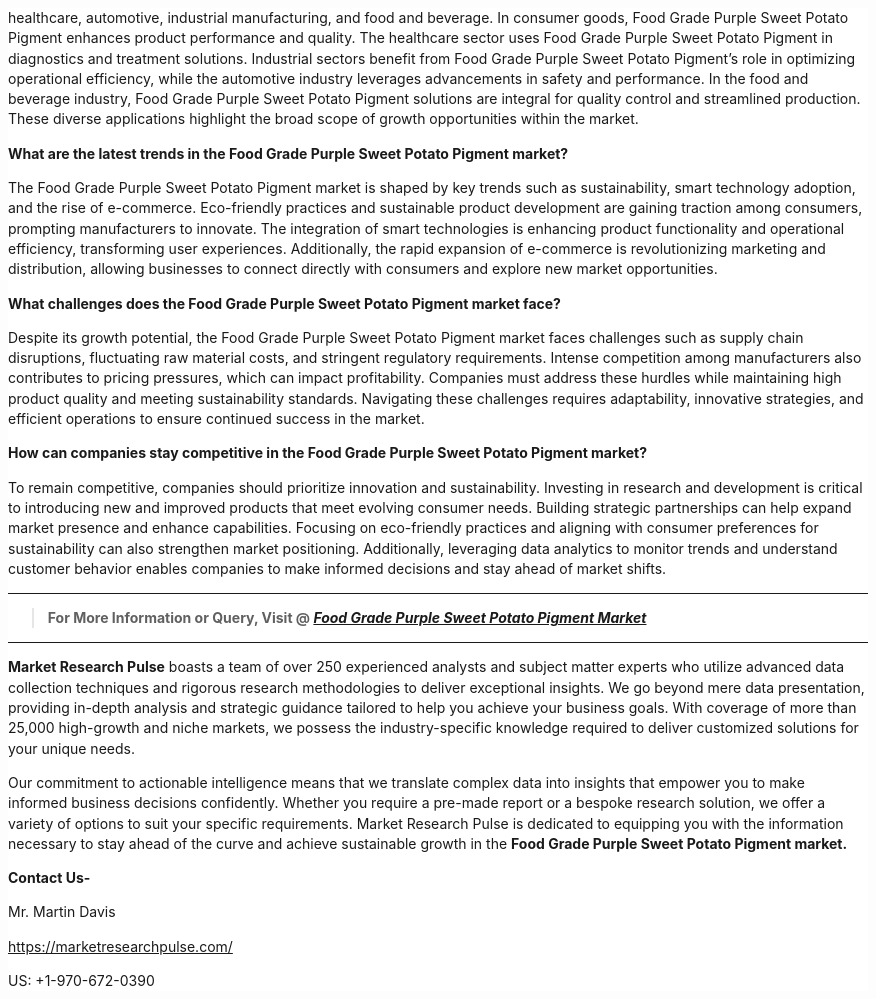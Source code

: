 healthcare, automotive, industrial manufacturing, and food and beverage. In consumer goods, Food Grade Purple Sweet Potato Pigment enhances product performance and quality. The healthcare sector uses Food Grade Purple Sweet Potato Pigment in diagnostics and treatment solutions. Industrial sectors benefit from Food Grade Purple Sweet Potato Pigment&rsquo;s role in optimizing operational efficiency, while the automotive industry leverages advancements in safety and performance. In the food and beverage industry, Food Grade Purple Sweet Potato Pigment solutions are integral for quality control and streamlined production. These diverse applications highlight the broad scope of growth opportunities within the market.</p><p><strong>What are the latest trends in the Food Grade Purple Sweet Potato Pigment market?</strong></p><p>The Food Grade Purple Sweet Potato Pigment market is shaped by key trends such as sustainability, smart technology adoption, and the rise of e-commerce. Eco-friendly practices and sustainable product development are gaining traction among consumers, prompting manufacturers to innovate. The integration of smart technologies is enhancing product functionality and operational efficiency, transforming user experiences. Additionally, the rapid expansion of e-commerce is revolutionizing marketing and distribution, allowing businesses to connect directly with consumers and explore new market opportunities.</p><p><strong>What challenges does the Food Grade Purple Sweet Potato Pigment market face?</strong></p><p>Despite its growth potential, the Food Grade Purple Sweet Potato Pigment market faces challenges such as supply chain disruptions, fluctuating raw material costs, and stringent regulatory requirements. Intense competition among manufacturers also contributes to pricing pressures, which can impact profitability. Companies must address these hurdles while maintaining high product quality and meeting sustainability standards. Navigating these challenges requires adaptability, innovative strategies, and efficient operations to ensure continued success in the market.</p><p><strong>How can companies stay competitive in the Food Grade Purple Sweet Potato Pigment market?</strong></p><p>To remain competitive, companies should prioritize innovation and sustainability. Investing in research and development is critical to introducing new and improved products that meet evolving consumer needs. Building strategic partnerships can help expand market presence and enhance capabilities. Focusing on eco-friendly practices and aligning with consumer preferences for sustainability can also strengthen market positioning. Additionally, leveraging data analytics to monitor trends and understand customer behavior enables companies to make informed decisions and stay ahead of market shifts.</p><hr /><blockquote><p><strong>For More Information or Query, Visit @&nbsp;<em><a href="https://marketresearchpulse.com/report/40939/food-grade-purple-sweet-potato-pigment-market?utm_source=Linkedin&utm_medium=030">Food Grade Purple Sweet Potato Pigment Market</a></em></strong></p></blockquote><hr /><p><strong>Market Research Pulse</strong> boasts a team of over 250 experienced analysts and subject matter experts who utilize advanced data collection techniques and rigorous research methodologies to deliver exceptional insights. We go beyond mere data presentation, providing in-depth analysis and strategic guidance tailored to help you achieve your business goals. With coverage of more than 25,000 high-growth and niche markets, we possess the industry-specific knowledge required to deliver customized solutions for your unique needs.</p><p>Our commitment to actionable intelligence means that we translate complex data into insights that empower you to make informed business decisions confidently. Whether you require a pre-made report or a bespoke research solution, we offer a variety of options to suit your specific requirements. Market Research Pulse is dedicated to equipping you with the information necessary to stay ahead of the curve and achieve sustainable growth in the <strong>Food Grade Purple Sweet Potato Pigment market.</strong></p><p><strong>Contact Us-</strong></p><p>Mr. Martin Davis</p><p>https://marketresearchpulse.com/</p><p>US: +1-970-672-0390</p>
